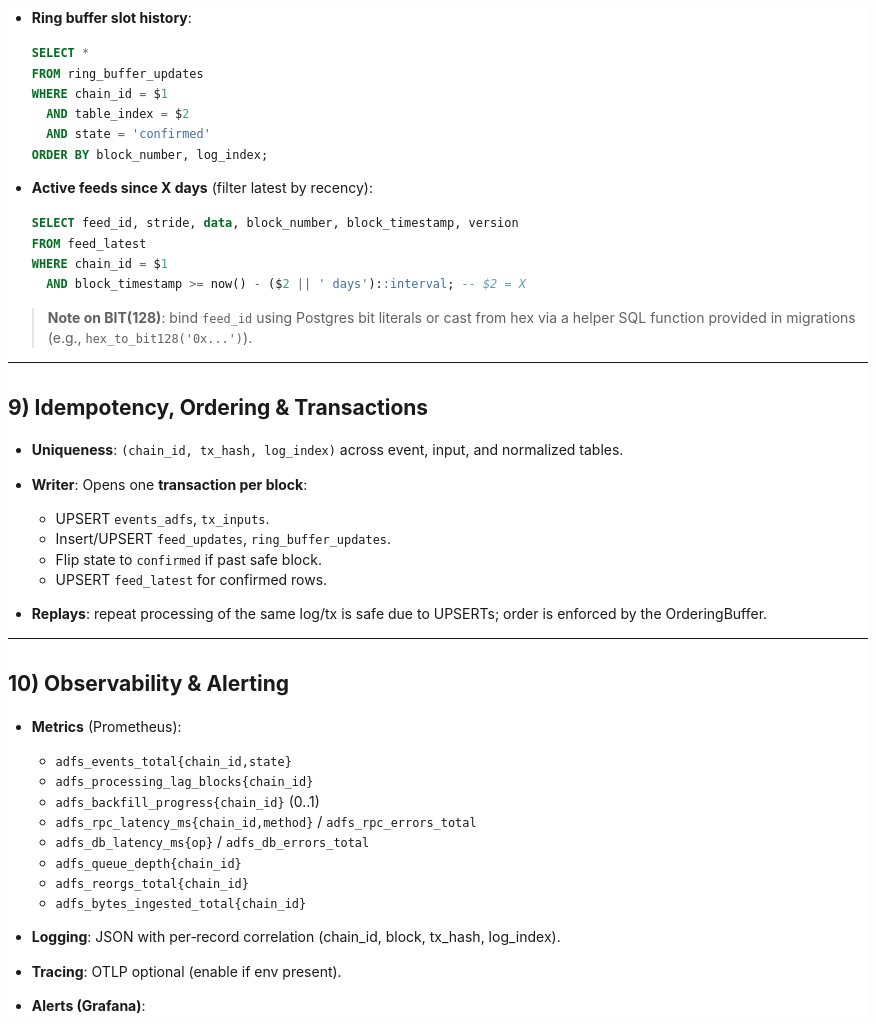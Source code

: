 - **Ring buffer slot history**:

  ```sql
  SELECT *
  FROM ring_buffer_updates
  WHERE chain_id = $1
    AND table_index = $2
    AND state = 'confirmed'
  ORDER BY block_number, log_index;
  ```

- **Active feeds since X days** (filter latest by recency):

  ```sql
  SELECT feed_id, stride, data, block_number, block_timestamp, version
  FROM feed_latest
  WHERE chain_id = $1
    AND block_timestamp >= now() - ($2 || ' days')::interval; -- $2 = X
  ```

> **Note on BIT(128)**: bind `feed_id` using Postgres bit literals or cast from hex via a helper SQL function provided in migrations (e.g., `hex_to_bit128('0x...')`).

---

## 9) Idempotency, Ordering & Transactions

- **Uniqueness**: `(chain_id, tx_hash, log_index)` across event, input, and normalized tables.
- **Writer**: Opens one **transaction per block**:

  - UPSERT `events_adfs`, `tx_inputs`.
  - Insert/UPSERT `feed_updates`, `ring_buffer_updates`.
  - Flip state to `confirmed` if past safe block.
  - UPSERT `feed_latest` for confirmed rows.

- **Replays**: repeat processing of the same log/tx is safe due to UPSERTs; order is enforced by the OrderingBuffer.

---

## 10) Observability & Alerting

- **Metrics** (Prometheus):

  - `adfs_events_total{chain_id,state}`
  - `adfs_processing_lag_blocks{chain_id}`
  - `adfs_backfill_progress{chain_id}` (0..1)
  - `adfs_rpc_latency_ms{chain_id,method}` / `adfs_rpc_errors_total`
  - `adfs_db_latency_ms{op}` / `adfs_db_errors_total`
  - `adfs_queue_depth{chain_id}`
  - `adfs_reorgs_total{chain_id}`
  - `adfs_bytes_ingested_total{chain_id}`

- **Logging**: JSON with per‑record correlation (chain_id, block, tx_hash, log_index).
- **Tracing**: OTLP optional (enable if env present).
- **Alerts (Grafana)**:

